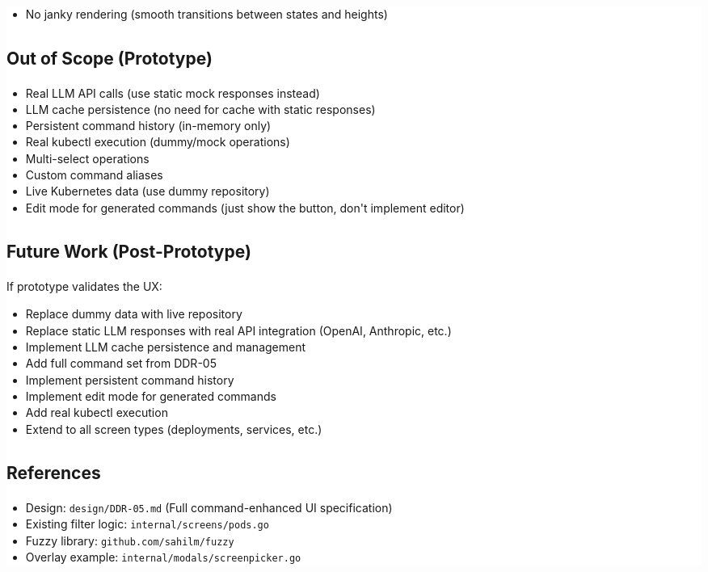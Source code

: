 - No janky rendering (smooth transitions between states and heights)

## Out of Scope (Prototype)

- Real LLM API calls (use static mock responses instead)
- LLM cache persistence (no need for cache with static responses)
- Persistent command history (in-memory only)
- Real kubectl execution (dummy/mock operations)
- Multi-select operations
- Custom command aliases
- Live Kubernetes data (use dummy repository)
- Edit mode for generated commands (just show the button, don't implement editor)

## Future Work (Post-Prototype)

If prototype validates the UX:
- Replace dummy data with live repository
- Replace static LLM responses with real API integration (OpenAI, Anthropic, etc.)
- Implement LLM cache persistence and management
- Add full command set from DDR-05
- Implement persistent command history
- Implement edit mode for generated commands
- Add real kubectl execution
- Extend to all screen types (deployments, services, etc.)

## References

- Design: `design/DDR-05.md` (Full command-enhanced UI specification)
- Existing filter logic: `internal/screens/pods.go`
- Fuzzy library: `github.com/sahilm/fuzzy`
- Overlay example: `internal/modals/screenpicker.go`
